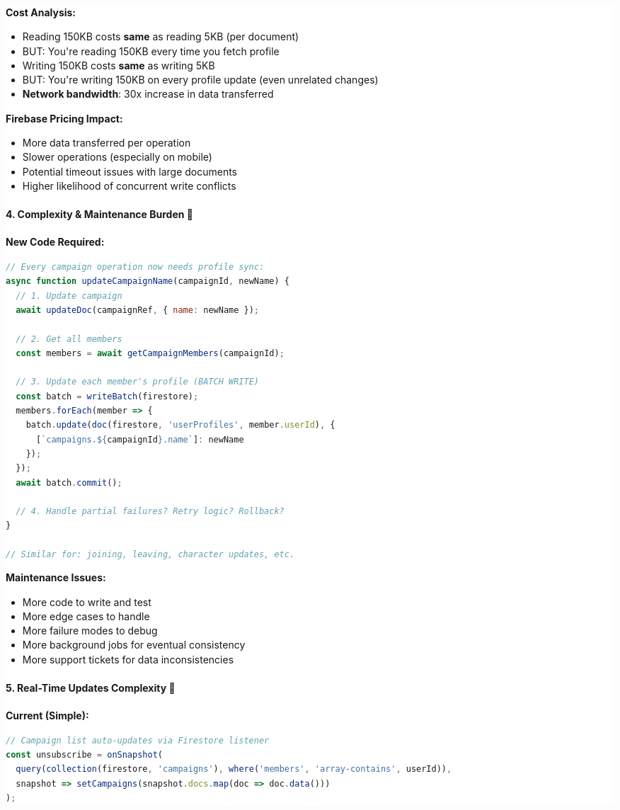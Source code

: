 **Cost Analysis:**
- Reading 150KB costs **same** as reading 5KB (per document)
- BUT: You're reading 150KB every time you fetch profile
- Writing 150KB costs **same** as writing 5KB
- BUT: You're writing 150KB on every profile update (even unrelated changes)
- **Network bandwidth**: 30x increase in data transferred

**Firebase Pricing Impact:**
- More data transferred per operation
- Slower operations (especially on mobile)
- Potential timeout issues with large documents
- Higher likelihood of concurrent write conflicts

#### 4. **Complexity & Maintenance Burden** 🔧

**New Code Required:**
```javascript
// Every campaign operation now needs profile sync:
async function updateCampaignName(campaignId, newName) {
  // 1. Update campaign
  await updateDoc(campaignRef, { name: newName });
  
  // 2. Get all members
  const members = await getCampaignMembers(campaignId);
  
  // 3. Update each member's profile (BATCH WRITE)
  const batch = writeBatch(firestore);
  members.forEach(member => {
    batch.update(doc(firestore, 'userProfiles', member.userId), {
      [`campaigns.${campaignId}.name`]: newName
    });
  });
  await batch.commit();
  
  // 4. Handle partial failures? Retry logic? Rollback?
}

// Similar for: joining, leaving, character updates, etc.
```

**Maintenance Issues:**
- More code to write and test
- More edge cases to handle
- More failure modes to debug
- More background jobs for eventual consistency
- More support tickets for data inconsistencies

#### 5. **Real-Time Updates Complexity** 🔄

**Current (Simple):**
```javascript
// Campaign list auto-updates via Firestore listener
const unsubscribe = onSnapshot(
  query(collection(firestore, 'campaigns'), where('members', 'array-contains', userId)),
  snapshot => setCampaigns(snapshot.docs.map(doc => doc.data()))
);
```
